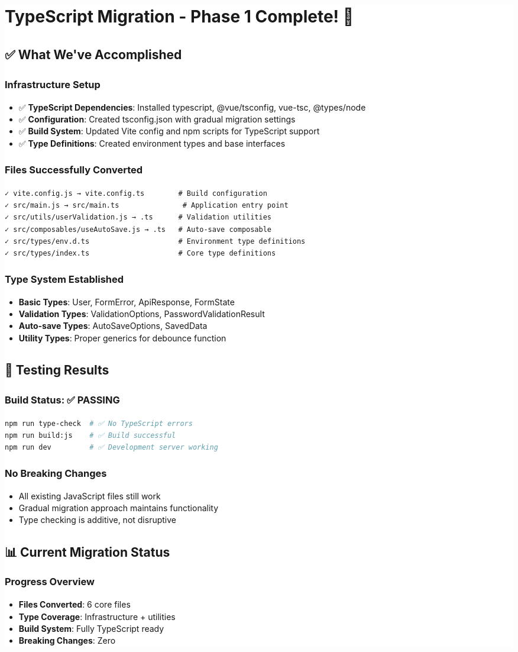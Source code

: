 # TypeScript Migration - Phase 1 Complete! 🎉

## ✅ **What We've Accomplished**

### **Infrastructure Setup** 
- ✅ **TypeScript Dependencies**: Installed typescript, @vue/tsconfig, vue-tsc, @types/node
- ✅ **Configuration**: Created tsconfig.json with gradual migration settings
- ✅ **Build System**: Updated Vite config and npm scripts for TypeScript support
- ✅ **Type Definitions**: Created environment types and base interfaces

### **Files Successfully Converted**
```
✓ vite.config.js → vite.config.ts        # Build configuration
✓ src/main.js → src/main.ts               # Application entry point  
✓ src/utils/userValidation.js → .ts      # Validation utilities
✓ src/composables/useAutoSave.js → .ts   # Auto-save composable
✓ src/types/env.d.ts                     # Environment type definitions
✓ src/types/index.ts                     # Core type definitions
```

### **Type System Established**
- **Basic Types**: User, FormError, ApiResponse, FormState
- **Validation Types**: ValidationOptions, PasswordValidationResult
- **Auto-save Types**: AutoSaveOptions, SavedData
- **Utility Types**: Proper generics for debounce function

## 🧪 **Testing Results**

### **Build Status**: ✅ PASSING
```bash
npm run type-check  # ✅ No TypeScript errors
npm run build:js    # ✅ Build successful
npm run dev         # ✅ Development server working
```

### **No Breaking Changes**
- All existing JavaScript files still work
- Gradual migration approach maintains functionality
- Type checking is additive, not disruptive

## 📊 **Current Migration Status**

### **Progress Overview**
- **Files Converted**: 6 core files
- **Type Coverage**: Infrastructure + utilities
- **Build System**: Fully TypeScript ready
- **Breaking Changes**: Zero
